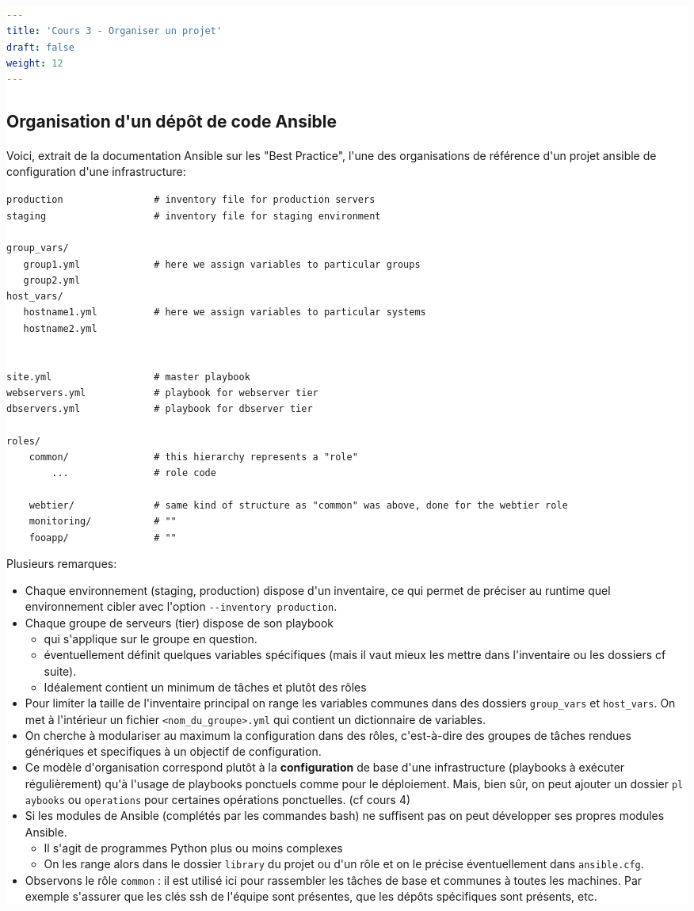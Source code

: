 ```yaml
---
title: 'Cours 3 - Organiser un projet'
draft: false
weight: 12
---
```


## Organisation d'un dépôt de code Ansible

Voici, extrait de la documentation Ansible sur les "Best Practice", l'une des organisations de référence d'un projet ansible de configuration d'une infrastructure:

```
production                # inventory file for production servers
staging                   # inventory file for staging environment

group_vars/
   group1.yml             # here we assign variables to particular groups
   group2.yml
host_vars/
   hostname1.yml          # here we assign variables to particular systems
   hostname2.yml


site.yml                  # master playbook
webservers.yml            # playbook for webserver tier
dbservers.yml             # playbook for dbserver tier

roles/
    common/               # this hierarchy represents a "role"
        ...               # role code

    webtier/              # same kind of structure as "common" was above, done for the webtier role
    monitoring/           # ""
    fooapp/               # ""

```

Plusieurs remarques:

- Chaque environnement (staging, production) dispose d'un inventaire, ce qui permet de préciser au runtime quel environnement cibler avec l'option `--inventory production`.
- Chaque groupe de serveurs (tier) dispose de son playbook
  - qui s'applique sur le groupe en question.
  - éventuellement définit quelques variables spécifiques (mais il vaut mieux les mettre dans l'inventaire ou les dossiers cf suite).
  - Idéalement contient un minimum de tâches et plutôt des rôles
- Pour limiter la taille de l'inventaire principal on range les variables communes dans des dossiers `group_vars` et `host_vars`. On met à l'intérieur un fichier `<nom_du_groupe>.yml` qui contient un dictionnaire de variables. 
- On cherche à modulariser au maximum la configuration dans des rôles, c'est-à-dire des groupes de tâches rendues génériques et specifiques à un objectif de configuration.
- Ce modèle d'organisation correspond plutôt à la **configuration** de base d'une infrastructure (playbooks à exécuter régulièrement) qu'à l'usage de playbooks ponctuels comme pour le déploiement. Mais, bien sûr, on peut ajouter un dossier `playbooks` ou `operations` pour certaines opérations ponctuelles. (cf cours 4)
- Si les modules de Ansible (complétés par les commandes bash) ne suffisent pas on peut développer ses propres modules Ansible.
  - Il s'agit de programmes Python plus ou moins complexes
  - On les range alors dans le dossier `library` du projet ou d'un rôle et on le précise éventuellement dans `ansible.cfg`.
- Observons le rôle `common` :  il est utilisé ici pour rassembler les tâches de base et communes à toutes les machines. Par exemple s'assurer que les clés ssh de l'équipe sont présentes, que les dépôts spécifiques sont présents, etc. 